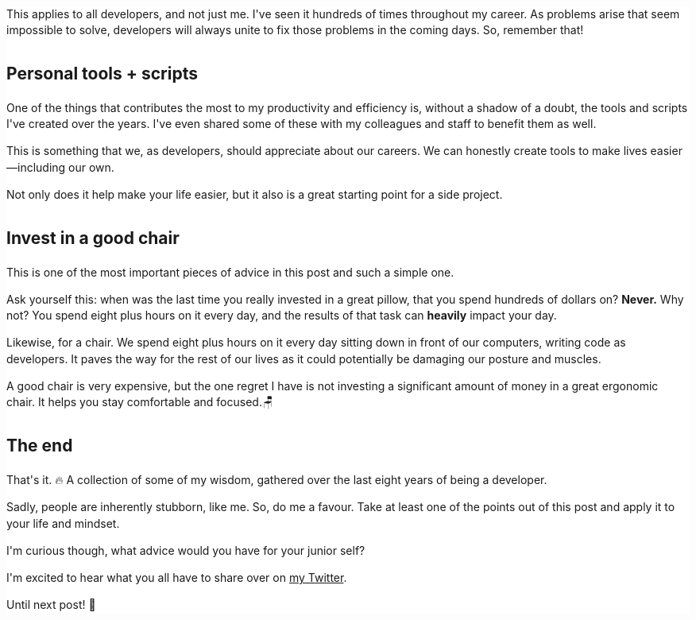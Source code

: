 This applies to all developers, and not just me. I've seen it hundreds of times throughout my career. As problems arise that seem impossible to solve, developers will always unite to fix those problems in the coming days. So, remember that!

## Personal tools + scripts

One of the things that contributes the most to my productivity and efficiency is, without a shadow of a doubt, the tools and scripts I've created over the years. I've even shared some of these with my colleagues and staff to benefit them as well.

This is something that we, as developers, should appreciate about our careers. We can honestly create tools to make lives easier—including our own. 

Not only does it help make your life easier, but it also is a great starting point for a side project.

## Invest in a good chair

This is one of the most important pieces of advice in this post and such a simple one.

Ask yourself this: when was the last time you really invested in a great pillow, that you spend hundreds of dollars on? **Never.** Why not? You spend eight plus hours on it every day, and the results of that task can **heavily** impact your day.

Likewise, for a chair. We spend eight plus hours on it every day sitting down in front of our computers, writing code as developers. It paves the way for the rest of our lives as it could potentially be damaging our posture and muscles.

A good chair is very expensive, but the one regret I have is not investing a significant amount of money in a great ergonomic chair. It helps you stay comfortable and focused.🪑

## The end

That's it. 🔥  A collection of some of my wisdom, gathered over the last eight years of being a developer.

Sadly, people are inherently stubborn, like me. So, do me a favour. Take at least one of the points out of this post and apply it to your life and mindset.

I'm curious though, what advice would you have for your junior self?

I'm excited to hear what you all have to share over on [my Twitter](https://twitter.com/joelwmale).

Until next post! 🚀
